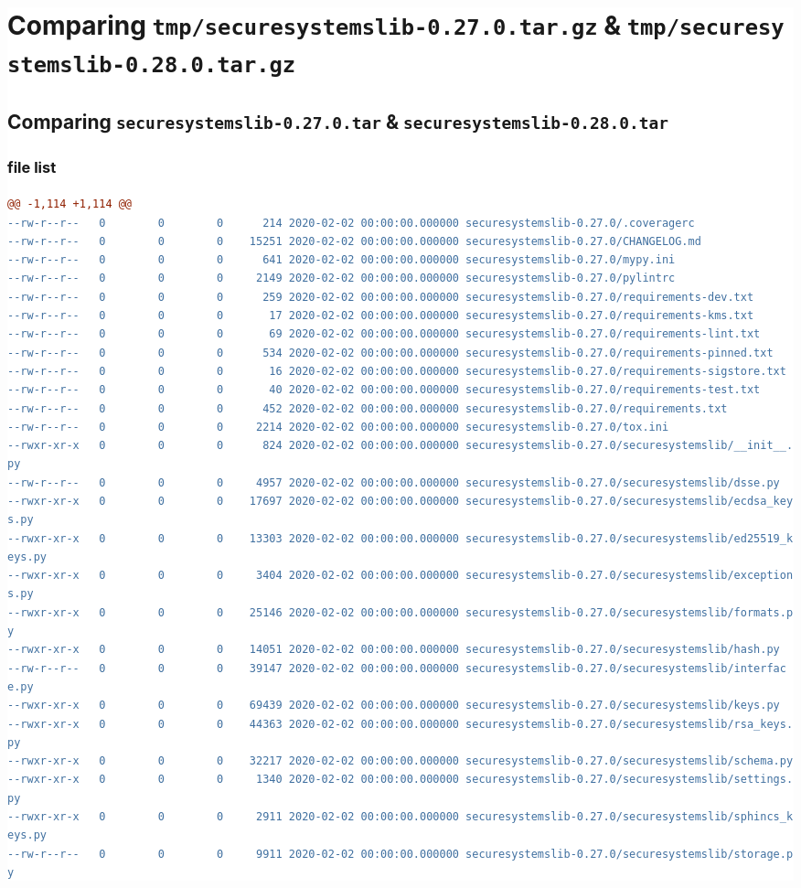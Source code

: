 # Comparing `tmp/securesystemslib-0.27.0.tar.gz` & `tmp/securesystemslib-0.28.0.tar.gz`

## Comparing `securesystemslib-0.27.0.tar` & `securesystemslib-0.28.0.tar`

### file list

```diff
@@ -1,114 +1,114 @@
--rw-r--r--   0        0        0      214 2020-02-02 00:00:00.000000 securesystemslib-0.27.0/.coveragerc
--rw-r--r--   0        0        0    15251 2020-02-02 00:00:00.000000 securesystemslib-0.27.0/CHANGELOG.md
--rw-r--r--   0        0        0      641 2020-02-02 00:00:00.000000 securesystemslib-0.27.0/mypy.ini
--rw-r--r--   0        0        0     2149 2020-02-02 00:00:00.000000 securesystemslib-0.27.0/pylintrc
--rw-r--r--   0        0        0      259 2020-02-02 00:00:00.000000 securesystemslib-0.27.0/requirements-dev.txt
--rw-r--r--   0        0        0       17 2020-02-02 00:00:00.000000 securesystemslib-0.27.0/requirements-kms.txt
--rw-r--r--   0        0        0       69 2020-02-02 00:00:00.000000 securesystemslib-0.27.0/requirements-lint.txt
--rw-r--r--   0        0        0      534 2020-02-02 00:00:00.000000 securesystemslib-0.27.0/requirements-pinned.txt
--rw-r--r--   0        0        0       16 2020-02-02 00:00:00.000000 securesystemslib-0.27.0/requirements-sigstore.txt
--rw-r--r--   0        0        0       40 2020-02-02 00:00:00.000000 securesystemslib-0.27.0/requirements-test.txt
--rw-r--r--   0        0        0      452 2020-02-02 00:00:00.000000 securesystemslib-0.27.0/requirements.txt
--rw-r--r--   0        0        0     2214 2020-02-02 00:00:00.000000 securesystemslib-0.27.0/tox.ini
--rwxr-xr-x   0        0        0      824 2020-02-02 00:00:00.000000 securesystemslib-0.27.0/securesystemslib/__init__.py
--rw-r--r--   0        0        0     4957 2020-02-02 00:00:00.000000 securesystemslib-0.27.0/securesystemslib/dsse.py
--rwxr-xr-x   0        0        0    17697 2020-02-02 00:00:00.000000 securesystemslib-0.27.0/securesystemslib/ecdsa_keys.py
--rwxr-xr-x   0        0        0    13303 2020-02-02 00:00:00.000000 securesystemslib-0.27.0/securesystemslib/ed25519_keys.py
--rwxr-xr-x   0        0        0     3404 2020-02-02 00:00:00.000000 securesystemslib-0.27.0/securesystemslib/exceptions.py
--rwxr-xr-x   0        0        0    25146 2020-02-02 00:00:00.000000 securesystemslib-0.27.0/securesystemslib/formats.py
--rwxr-xr-x   0        0        0    14051 2020-02-02 00:00:00.000000 securesystemslib-0.27.0/securesystemslib/hash.py
--rw-r--r--   0        0        0    39147 2020-02-02 00:00:00.000000 securesystemslib-0.27.0/securesystemslib/interface.py
--rwxr-xr-x   0        0        0    69439 2020-02-02 00:00:00.000000 securesystemslib-0.27.0/securesystemslib/keys.py
--rwxr-xr-x   0        0        0    44363 2020-02-02 00:00:00.000000 securesystemslib-0.27.0/securesystemslib/rsa_keys.py
--rwxr-xr-x   0        0        0    32217 2020-02-02 00:00:00.000000 securesystemslib-0.27.0/securesystemslib/schema.py
--rwxr-xr-x   0        0        0     1340 2020-02-02 00:00:00.000000 securesystemslib-0.27.0/securesystemslib/settings.py
--rwxr-xr-x   0        0        0     2911 2020-02-02 00:00:00.000000 securesystemslib-0.27.0/securesystemslib/sphincs_keys.py
--rw-r--r--   0        0        0     9911 2020-02-02 00:00:00.000000 securesystemslib-0.27.0/securesystemslib/storage.py
```